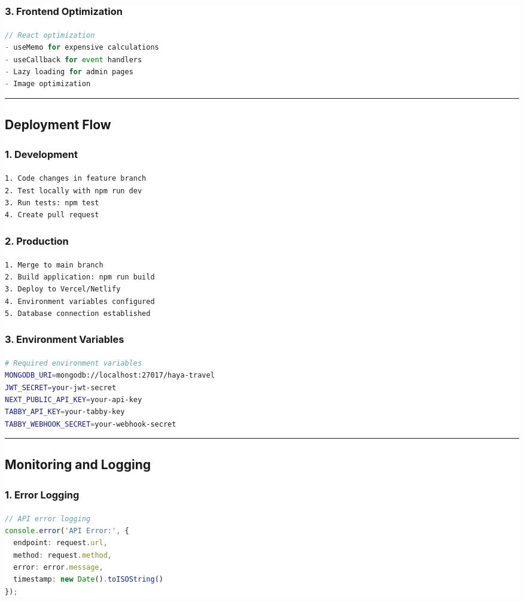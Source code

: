 ### 3. Frontend Optimization
```typescript
// React optimization
- useMemo for expensive calculations
- useCallback for event handlers
- Lazy loading for admin pages
- Image optimization
```

---

## Deployment Flow

### 1. Development
```
1. Code changes in feature branch
2. Test locally with npm run dev
3. Run tests: npm test
4. Create pull request
```

### 2. Production
```
1. Merge to main branch
2. Build application: npm run build
3. Deploy to Vercel/Netlify
4. Environment variables configured
5. Database connection established
```

### 3. Environment Variables
```bash
# Required environment variables
MONGODB_URI=mongodb://localhost:27017/haya-travel
JWT_SECRET=your-jwt-secret
NEXT_PUBLIC_API_KEY=your-api-key
TABBY_API_KEY=your-tabby-key
TABBY_WEBHOOK_SECRET=your-webhook-secret
```

---

## Monitoring and Logging

### 1. Error Logging
```typescript
// API error logging
console.error('API Error:', {
  endpoint: request.url,
  method: request.method,
  error: error.message,
  timestamp: new Date().toISOString()
});
```
